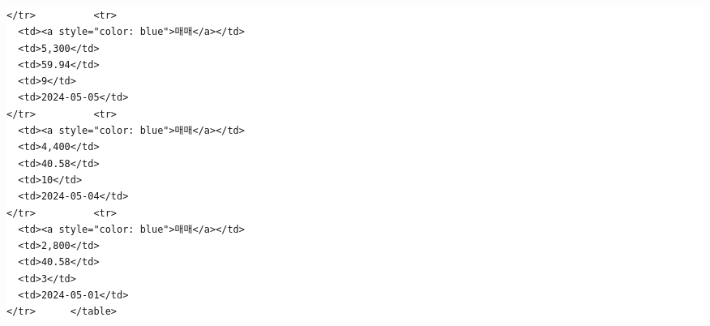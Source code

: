     </tr>          <tr>
      <td><a style="color: blue">매매</a></td>
      <td>5,300</td>
      <td>59.94</td>
      <td>9</td>
      <td>2024-05-05</td>
    </tr>          <tr>
      <td><a style="color: blue">매매</a></td>
      <td>4,400</td>
      <td>40.58</td>
      <td>10</td>
      <td>2024-05-04</td>
    </tr>          <tr>
      <td><a style="color: blue">매매</a></td>
      <td>2,800</td>
      <td>40.58</td>
      <td>3</td>
      <td>2024-05-01</td>
    </tr>      </table>
    

